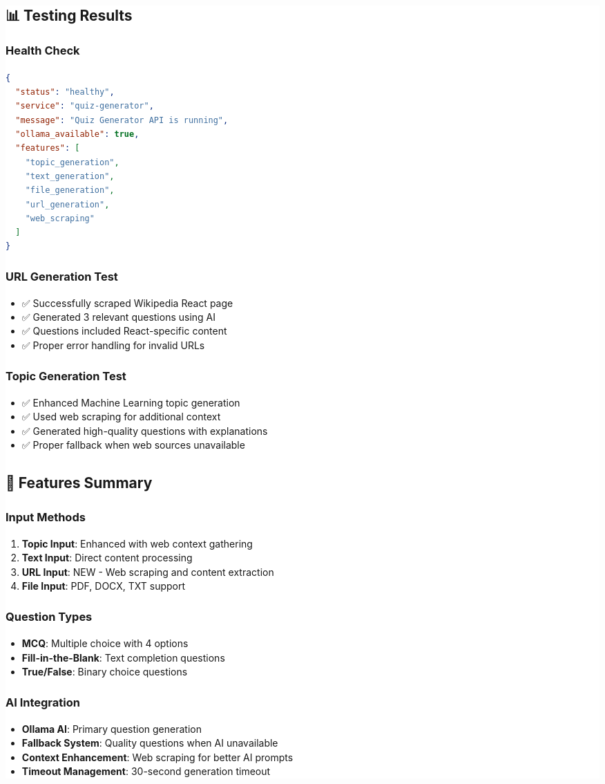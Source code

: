 ## 📊 Testing Results

### Health Check
```json
{
  "status": "healthy",
  "service": "quiz-generator",
  "message": "Quiz Generator API is running",
  "ollama_available": true,
  "features": [
    "topic_generation",
    "text_generation", 
    "file_generation",
    "url_generation",
    "web_scraping"
  ]
}
```

### URL Generation Test
- ✅ Successfully scraped Wikipedia React page
- ✅ Generated 3 relevant questions using AI
- ✅ Questions included React-specific content
- ✅ Proper error handling for invalid URLs

### Topic Generation Test
- ✅ Enhanced Machine Learning topic generation
- ✅ Used web scraping for additional context
- ✅ Generated high-quality questions with explanations
- ✅ Proper fallback when web sources unavailable

## 🎯 Features Summary

### Input Methods
1. **Topic Input**: Enhanced with web context gathering
2. **Text Input**: Direct content processing
3. **URL Input**: NEW - Web scraping and content extraction
4. **File Input**: PDF, DOCX, TXT support

### Question Types
- **MCQ**: Multiple choice with 4 options
- **Fill-in-the-Blank**: Text completion questions
- **True/False**: Binary choice questions

### AI Integration
- **Ollama AI**: Primary question generation
- **Fallback System**: Quality questions when AI unavailable
- **Context Enhancement**: Web scraping for better AI prompts
- **Timeout Management**: 30-second generation timeout
